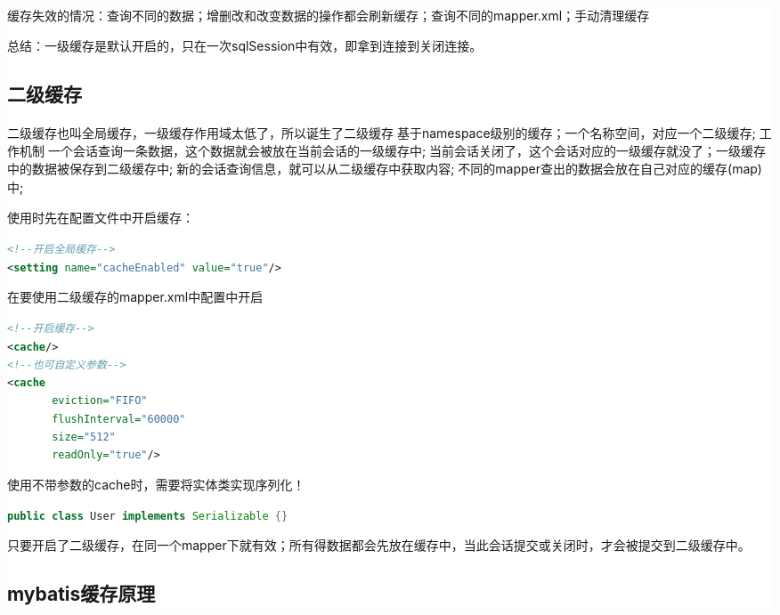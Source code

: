 缓存失效的情况：查询不同的数据；增删改和改变数据的操作都会刷新缓存；查询不同的mapper.xml；手动清理缓存

总结：一级缓存是默认开启的，只在一次sqlSession中有效，即拿到连接到关闭连接。

## 二级缓存

二级缓存也叫全局缓存，一级缓存作用域太低了，所以诞生了二级缓存
基于namespace级别的缓存；一个名称空间，对应一个二级缓存;
工作机制
一个会话查询一条数据，这个数据就会被放在当前会话的一级缓存中; 
当前会话关闭了，这个会话对应的一级缓存就没了；一级缓存中的数据被保存到二级缓存中;
新的会话查询信息，就可以从二级缓存中获取内容;
不同的mapper查出的数据会放在自己对应的缓存(map)中;

使用时先在配置文件中开启缓存：

```xml
<!--开启全局缓存-->
<setting name="cacheEnabled" value="true"/>
```

在要使用二级缓存的mapper.xml中配置中开启

```xml
<!--开启缓存-->
<cache/>
<!--也可自定义参数-->
<cache
       eviction="FIFO"
       flushInterval="60000"
       size="512"
       readOnly="true"/>
```

使用不带参数的cache时，需要将实体类实现序列化！

```java
public class User implements Serializable {}
```

只要开启了二级缓存，在同一个mapper下就有效；所有得数据都会先放在缓存中，当此会话提交或关闭时，才会被提交到二级缓存中。

## mybatis缓存原理
